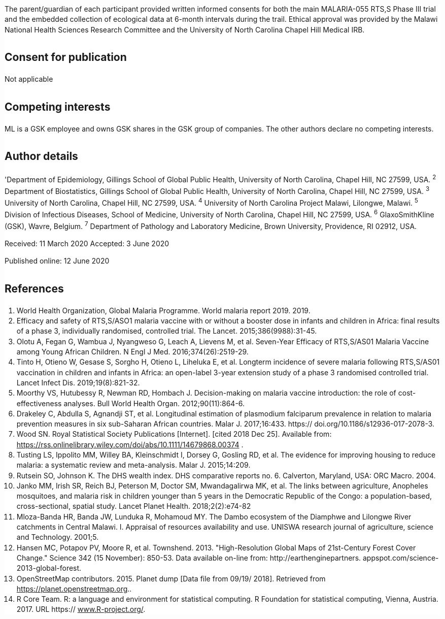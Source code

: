 The parent/guardian of each participant provided written informed consents for both the main MALARIA-055 RTS,S Phase III trial and the embedded collection of ecological data at 6-month intervals during the trail. Ethical approval was provided by the Malawi National Health Sciences Research Committee and the University of North Carolina Chapel Hill Medical IRB.

## Consent for publication

Not applicable

## Competing interests

ML is a GSK employee and owns GSK shares in the GSK group of companies. The other authors declare no competing interests.

## Author details

'Department of Epidemiology, Gillings School of Global Public Health, University of North Carolina, Chapel Hill, NC 27599, USA. ${ }^{2}$ Department of Biostatistics, Gillings School of Global Public Health, University of North Carolina, Chapel Hill, NC 27599, USA. ${ }^{3}$ University of North Carolina, Chapel Hill, NC 27599, USA. ${ }^{4}$ University of North Carolina Project Malawi, Lilongwe, Malawi. ${ }^{5}$ Division of Infectious Diseases, School of Medicine, University of North Carolina, Chapel Hill, NC 27599, USA. ${ }^{6}$ GlaxoSmithKline (GSK), Wavre, Belgium. ${ }^{7}$ Department of Pathology and Laboratory Medicine, Brown University, Providence, RI 02912, USA.

Received: 11 March 2020 Accepted: 3 June 2020

Published online: 12 June 2020

## References

1. World Health Organization, Global Malaria Programme. World malaria report 2019. 2019.
2. Efficacy and safety of RTS,S/ASO1 malaria vaccine with or without a booster dose in infants and children in Africa: final results of a phase 3, individually randomised, controlled trial. The Lancet. 2015;386(9988):31-45.
3. Olotu A, Fegan G, Wambua J, Nyangweso G, Leach A, Lievens M, et al. Seven-Year Efficacy of RTS,S/AS01 Malaria Vaccine among Young African Children. N Engl J Med. 2016;374(26):2519-29.
4. Tinto H, Otieno W, Gesase S, Sorgho H, Otieno L, Liheluka E, et al. Longterm incidence of severe malaria following RTS,S/AS01 vaccination in children and infants in Africa: an open-label 3-year extension study of a phase 3 randomised controlled trial. Lancet Infect Dis. 2019;19(8):821-32.
5. Moorthy VS, Hutubessy R, Newman RD, Hombach J. Decision-making on malaria vaccine introduction: the role of cost-effectiveness analyses. Bull World Health Organ. 2012;90(11):864-6.
6. Drakeley C, Abdulla S, Agnandji ST, et al. Longitudinal estimation of plasmodium falciparum prevalence in relation to malaria prevention measures in six sub-Saharan African countries. Malar J. 2017;16:433. https:// doi.org/10.1186/s12936-017-2078-3.
7. Wood SN. Royal Statistical Society Publications [Internet]. [cited 2018 Dec 25]. Available from: https://rss.onlinelibrary.wiley.com/doi/abs/10.1111/14679868.00374 .
8. Tusting LS, Ippolito MM, Willey BA, Kleinschmidt I, Dorsey G, Gosling RD, et al. The evidence for improving housing to reduce malaria: a systematic review and meta-analysis. Malar J. 2015;14:209.
9. Rutsein SO, Johnson K. The DHS wealth index. DHS comparative reports no. 6. Calverton, Maryland, USA: ORC Macro. 2004.
10. Janko MM, Irish SR, Reich BJ, Peterson M, Doctor SM, Mwandagalirwa MK, et al. The links between agriculture, Anopheles mosquitoes, and malaria risk in children younger than 5 years in the Democratic Republic of the Congo:
a population-based, cross-sectional, spatial study. Lancet Planet Health. 2018;2(2):e74-82
11. Mloza-Banda HR, Banda JW, Lunduka R, Mohamoud MY. The Dambo ecosystem of the Diamphwe and Lilongwe River catchments in Central Malawi. I. Appraisal of resources availability and use. UNISWA research journal of agriculture, science and Technology. 2001;5.
12. Hansen MC, Potapov PV, Moore R, et al. Townshend. 2013. "High-Resolution Global Maps of 21st-Century Forest Cover Change." Science 342 (15 November): 850-53. Data available on-line from: http://earthenginepartners. appspot.com/science-2013-global-forest.
13. OpenStreetMap contributors. 2015. Planet dump [Data file from 09/19/ 2018]. Retrieved from https://planet.openstreetmap.org..
14. R Core Team. R: a language and environment for statistical computing. R Foundation for statistical computing, Vienna, Austria. 2017. URL https:// www.R-project.org/.

[^0]:    * Correspondence: gibell86@live.unc.edu